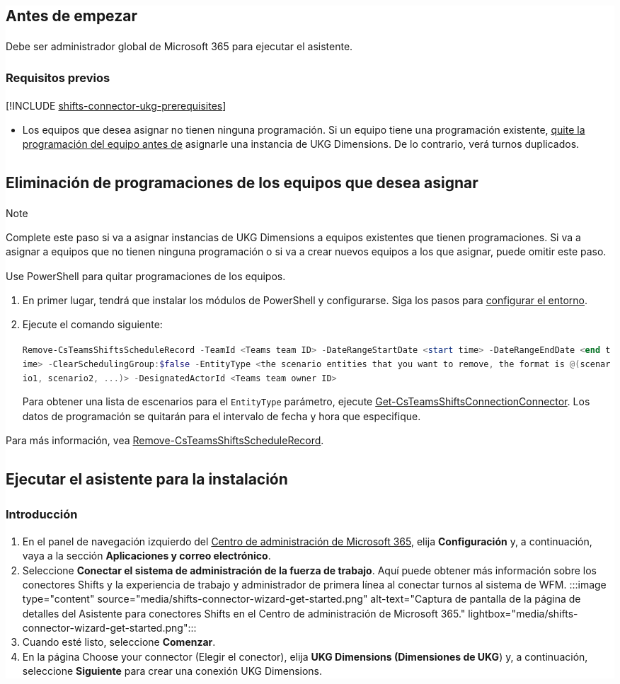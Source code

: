 ## <a name="before-you-begin"></a>Antes de empezar

Debe ser administrador global de Microsoft 365 para ejecutar el asistente.

<a name="prerequisites"> </a>
### <a name="prerequisites"></a>Requisitos previos
[!INCLUDE [shifts-connector-ukg-prerequisites](includes/shifts-connector-ukg-prerequisites.md)]

- Los equipos que desea asignar no tienen ninguna programación. Si un equipo tiene una programación existente, [quite la programación del equipo antes de](#remove-schedules-from-teams-you-want-to-map) asignarle una instancia de UKG Dimensions. De lo contrario, verá turnos duplicados.

<a name="remove_schedules"> </a>
## <a name="remove-schedules-from-teams-you-want-to-map"></a>Eliminación de programaciones de los equipos que desea asignar

> [!NOTE]
> Complete este paso si va a asignar instancias de UKG Dimensions a equipos existentes que tienen programaciones. Si va a asignar a equipos que no tienen ninguna programación o si va a crear nuevos equipos a los que asignar, puede omitir este paso.

Use PowerShell para quitar programaciones de los equipos.

1. En primer lugar, tendrá que instalar los módulos de PowerShell y configurarse. Siga los pasos para [configurar el entorno](shifts-connector-ukg-powershell-manage.md#set-up-your-environment).
1. Ejecute el comando siguiente:

    ```powershell
    Remove-CsTeamsShiftsScheduleRecord -TeamId <Teams team ID> -DateRangeStartDate <start time> -DateRangeEndDate <end time> -ClearSchedulingGroup:$false -EntityType <the scenario entities that you want to remove, the format is @(scenario1, scenario2, ...)> -DesignatedActorId <Teams team owner ID>
    ```

    Para obtener una lista de escenarios para el `EntityType` parámetro, ejecute [Get-CsTeamsShiftsConnectionConnector](/powershell/module/teams/get-csteamsshiftsconnectionconnector). Los datos de programación se quitarán para el intervalo de fecha y hora que especifique.

Para más información, vea [Remove-CsTeamsShiftsScheduleRecord](/powershell/module/teams/remove-csteamsshiftsschedulerecord).

## <a name="run-the-wizard"></a>Ejecutar el asistente para la instalación

### <a name="get-started"></a>Introducción

1. En el panel de navegación izquierdo del [Centro de administración de Microsoft 365](https://admin.microsoft.com/), elija **Configuración** y, a continuación, vaya a la sección **Aplicaciones y correo electrónico**.
1. Seleccione **Conectar el sistema de administración de la fuerza de trabajo**. Aquí puede obtener más información sobre los conectores Shifts y la experiencia de trabajo y administrador de primera línea al conectar turnos al sistema de WFM.
    :::image type="content" source="media/shifts-connector-wizard-get-started.png" alt-text="Captura de pantalla de la página de detalles del Asistente para conectores Shifts en el Centro de administración de Microsoft 365." lightbox="media/shifts-connector-wizard-get-started.png":::
1. Cuando esté listo, seleccione **Comenzar**.
1. En la página Choose your connector (Elegir el conector), elija **UKG Dimensions (Dimensiones de UKG**) y, a continuación, seleccione **Siguiente** para crear una conexión UKG Dimensions.
